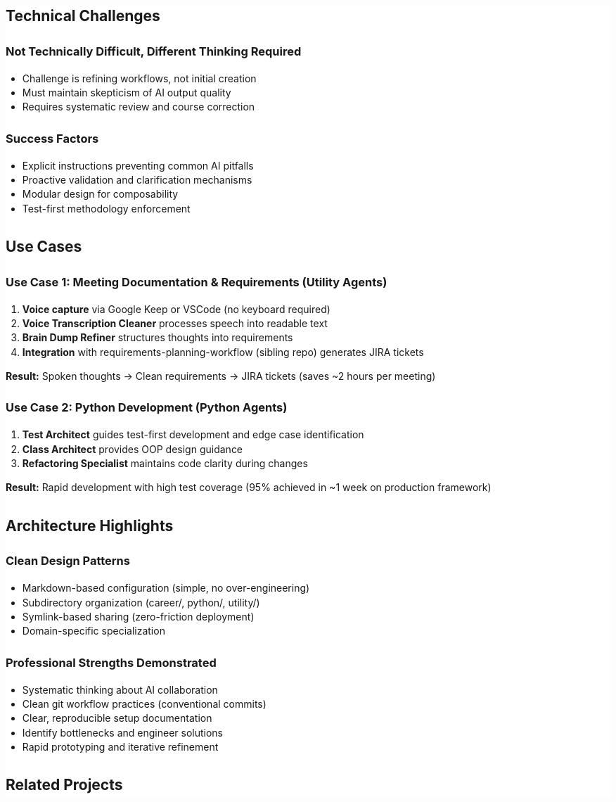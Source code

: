 ## Technical Challenges

### Not Technically Difficult, Different Thinking Required
- Challenge is refining workflows, not initial creation
- Must maintain skepticism of AI output quality
- Requires systematic review and course correction

### Success Factors
- Explicit instructions preventing common AI pitfalls
- Proactive validation and clarification mechanisms
- Modular design for composability
- Test-first methodology enforcement

## Use Cases

### Use Case 1: Meeting Documentation & Requirements (Utility Agents)
1. **Voice capture** via Google Keep or VSCode (no keyboard required)
2. **Voice Transcription Cleaner** processes speech into readable text
3. **Brain Dump Refiner** structures thoughts into requirements
4. **Integration** with requirements-planning-workflow (sibling repo) generates JIRA tickets

**Result:** Spoken thoughts → Clean requirements → JIRA tickets (saves ~2 hours per meeting)

### Use Case 2: Python Development (Python Agents)
1. **Test Architect** guides test-first development and edge case identification
2. **Class Architect** provides OOP design guidance
3. **Refactoring Specialist** maintains code clarity during changes

**Result:** Rapid development with high test coverage (95% achieved in ~1 week on production framework)

## Architecture Highlights

### Clean Design Patterns
- Markdown-based configuration (simple, no over-engineering)
- Subdirectory organization (career/, python/, utility/)
- Symlink-based sharing (zero-friction deployment)
- Domain-specific specialization

### Professional Strengths Demonstrated
- Systematic thinking about AI collaboration
- Clean git workflow practices (conventional commits)
- Clear, reproducible setup documentation
- Identify bottlenecks and engineer solutions
- Rapid prototyping and iterative refinement

## Related Projects
